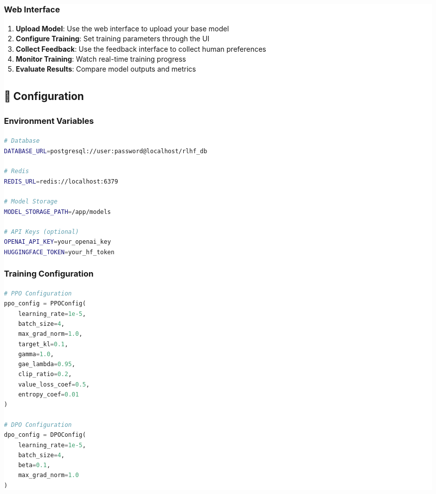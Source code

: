 ### Web Interface

1. **Upload Model**: Use the web interface to upload your base model
2. **Configure Training**: Set training parameters through the UI
3. **Collect Feedback**: Use the feedback interface to collect human preferences
4. **Monitor Training**: Watch real-time training progress
5. **Evaluate Results**: Compare model outputs and metrics

## 🔧 Configuration

### Environment Variables

```bash
# Database
DATABASE_URL=postgresql://user:password@localhost/rlhf_db

# Redis
REDIS_URL=redis://localhost:6379

# Model Storage
MODEL_STORAGE_PATH=/app/models

# API Keys (optional)
OPENAI_API_KEY=your_openai_key
HUGGINGFACE_TOKEN=your_hf_token
```

### Training Configuration

```python
# PPO Configuration
ppo_config = PPOConfig(
    learning_rate=1e-5,
    batch_size=4,
    max_grad_norm=1.0,
    target_kl=0.1,
    gamma=1.0,
    gae_lambda=0.95,
    clip_ratio=0.2,
    value_loss_coef=0.5,
    entropy_coef=0.01
)

# DPO Configuration
dpo_config = DPOConfig(
    learning_rate=1e-5,
    batch_size=4,
    beta=0.1,
    max_grad_norm=1.0
)
```
